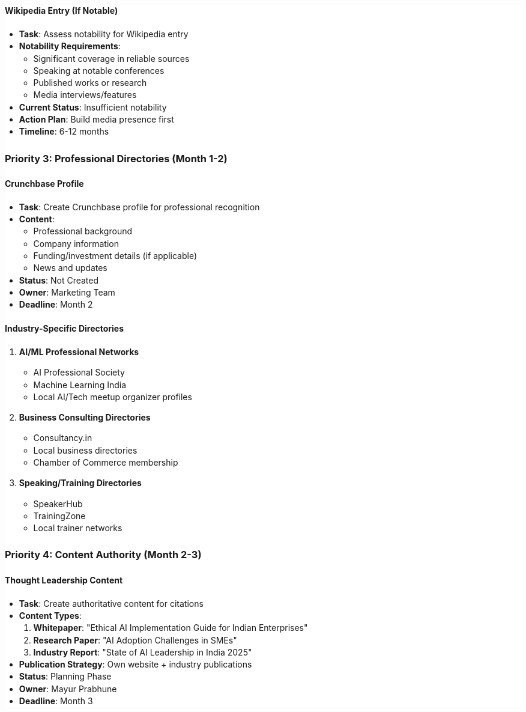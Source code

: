 #### Wikipedia Entry (If Notable)
- **Task**: Assess notability for Wikipedia entry
- **Notability Requirements**:
  - Significant coverage in reliable sources
  - Speaking at notable conferences
  - Published works or research
  - Media interviews/features
- **Current Status**: Insufficient notability
- **Action Plan**: Build media presence first
- **Timeline**: 6-12 months

### Priority 3: Professional Directories (Month 1-2)

#### Crunchbase Profile
- **Task**: Create Crunchbase profile for professional recognition
- **Content**: 
  - Professional background
  - Company information
  - Funding/investment details (if applicable)
  - News and updates
- **Status**: Not Created
- **Owner**: Marketing Team
- **Deadline**: Month 2

#### Industry-Specific Directories
1. **AI/ML Professional Networks**
   - AI Professional Society
   - Machine Learning India
   - Local AI/Tech meetup organizer profiles

2. **Business Consulting Directories**
   - Consultancy.in
   - Local business directories
   - Chamber of Commerce membership

3. **Speaking/Training Directories**
   - SpeakerHub
   - TrainingZone
   - Local trainer networks

### Priority 4: Content Authority (Month 2-3)

#### Thought Leadership Content
- **Task**: Create authoritative content for citations
- **Content Types**:
  1. **Whitepaper**: "Ethical AI Implementation Guide for Indian Enterprises"
  2. **Research Paper**: "AI Adoption Challenges in SMEs"
  3. **Industry Report**: "State of AI Leadership in India 2025"
- **Publication Strategy**: Own website + industry publications
- **Status**: Planning Phase
- **Owner**: Mayur Prabhune
- **Deadline**: Month 3
